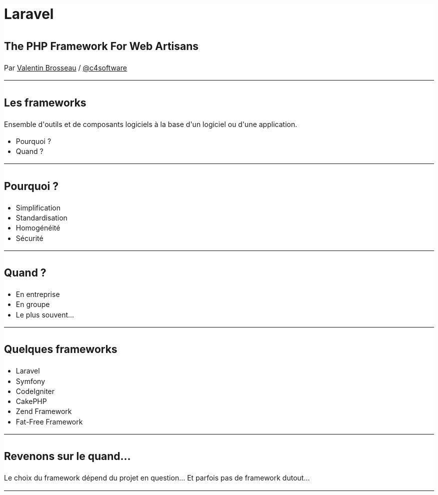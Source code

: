 # Laravel

## The PHP Framework For Web Artisans

Par [Valentin Brosseau](https://github.com/c4software) / [@c4software](http://twitter.com/c4software)

---

## Les frameworks

Ensemble d'outils et de composants logiciels à la base d'un logiciel ou d'une application.

- Pourquoi ?
- Quand ?

---

## Pourquoi ?

- Simplification 
- Standardisation 
- Homogénéité 
- Sécurité 

---

## Quand ?

- En entreprise
- En groupe
- Le plus souvent…

---

## Quelques frameworks

- Laravel
- Symfony
- CodeIgniter
- CakePHP
- Zend Framework
- Fat-Free Framework

---

## Revenons sur le quand…

Le choix du framework dépend du projet en question… Et parfois pas de framework dutout…

---